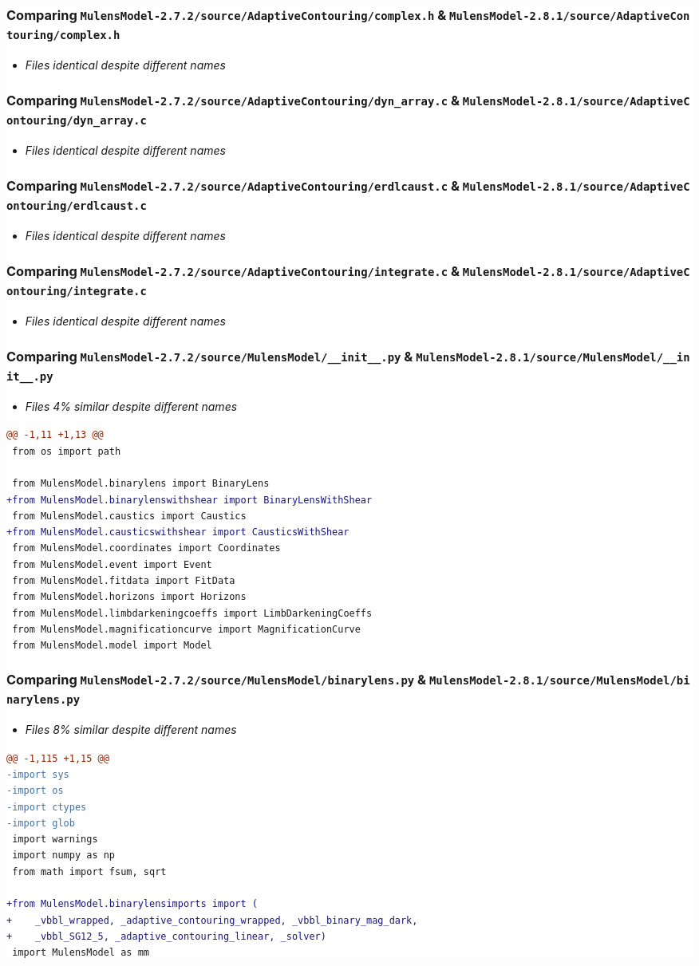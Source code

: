 ### Comparing `MulensModel-2.7.2/source/AdaptiveContouring/complex.h` & `MulensModel-2.8.1/source/AdaptiveContouring/complex.h`

 * *Files identical despite different names*

### Comparing `MulensModel-2.7.2/source/AdaptiveContouring/dyn_array.c` & `MulensModel-2.8.1/source/AdaptiveContouring/dyn_array.c`

 * *Files identical despite different names*

### Comparing `MulensModel-2.7.2/source/AdaptiveContouring/erdlcaust.c` & `MulensModel-2.8.1/source/AdaptiveContouring/erdlcaust.c`

 * *Files identical despite different names*

### Comparing `MulensModel-2.7.2/source/AdaptiveContouring/integrate.c` & `MulensModel-2.8.1/source/AdaptiveContouring/integrate.c`

 * *Files identical despite different names*

### Comparing `MulensModel-2.7.2/source/MulensModel/__init__.py` & `MulensModel-2.8.1/source/MulensModel/__init__.py`

 * *Files 4% similar despite different names*

```diff
@@ -1,11 +1,13 @@
 from os import path
 
 from MulensModel.binarylens import BinaryLens
+from MulensModel.binarylenswithshear import BinaryLensWithShear
 from MulensModel.caustics import Caustics
+from MulensModel.causticswithshear import CausticsWithShear
 from MulensModel.coordinates import Coordinates
 from MulensModel.event import Event
 from MulensModel.fitdata import FitData
 from MulensModel.horizons import Horizons
 from MulensModel.limbdarkeningcoeffs import LimbDarkeningCoeffs
 from MulensModel.magnificationcurve import MagnificationCurve
 from MulensModel.model import Model
```

### Comparing `MulensModel-2.7.2/source/MulensModel/binarylens.py` & `MulensModel-2.8.1/source/MulensModel/binarylens.py`

 * *Files 8% similar despite different names*

```diff
@@ -1,115 +1,15 @@
-import sys
-import os
-import ctypes
-import glob
 import warnings
 import numpy as np
 from math import fsum, sqrt
 
+from MulensModel.binarylensimports import (
+    _vbbl_wrapped, _adaptive_contouring_wrapped, _vbbl_binary_mag_dark,
+    _vbbl_SG12_5, _adaptive_contouring_linear, _solver)
 import MulensModel as mm
```